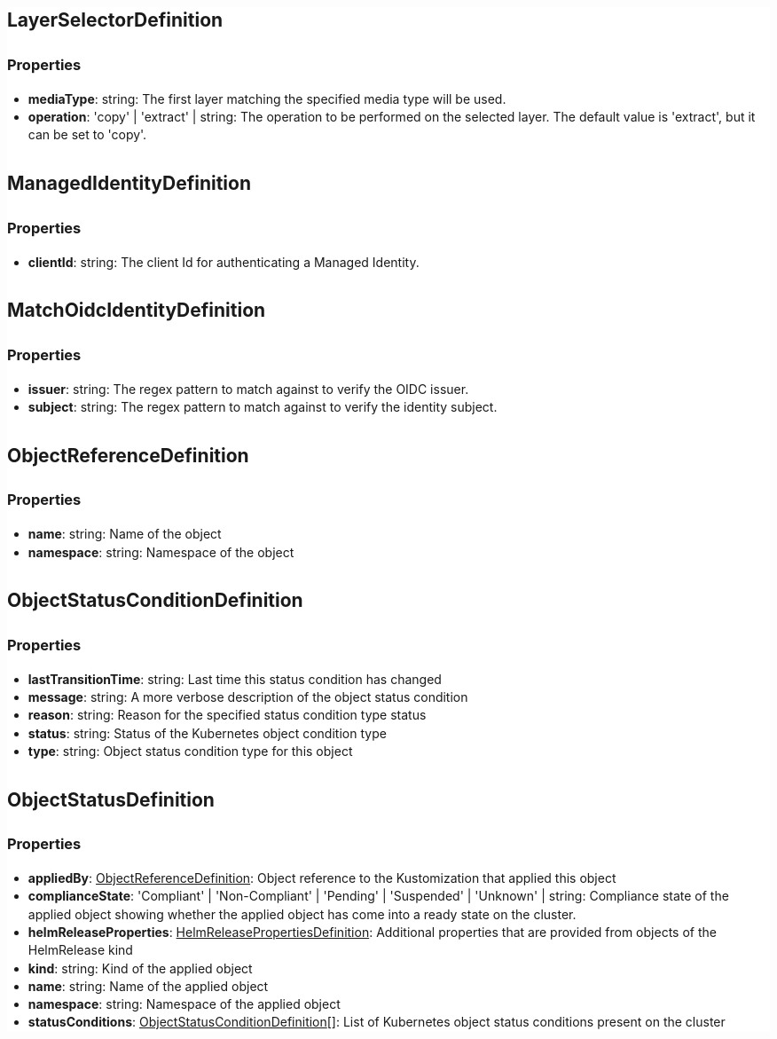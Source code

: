 ## LayerSelectorDefinition
### Properties
* **mediaType**: string: The first layer matching the specified media type will be used.
* **operation**: 'copy' | 'extract' | string: The operation to be performed on the selected layer. The default value is 'extract', but it can be set to 'copy'.

## ManagedIdentityDefinition
### Properties
* **clientId**: string: The client Id for authenticating a Managed Identity.

## MatchOidcIdentityDefinition
### Properties
* **issuer**: string: The regex pattern to match against to verify the OIDC issuer.
* **subject**: string: The regex pattern to match against to verify the identity subject.

## ObjectReferenceDefinition
### Properties
* **name**: string: Name of the object
* **namespace**: string: Namespace of the object

## ObjectStatusConditionDefinition
### Properties
* **lastTransitionTime**: string: Last time this status condition has changed
* **message**: string: A more verbose description of the object status condition
* **reason**: string: Reason for the specified status condition type status
* **status**: string: Status of the Kubernetes object condition type
* **type**: string: Object status condition type for this object

## ObjectStatusDefinition
### Properties
* **appliedBy**: [ObjectReferenceDefinition](#objectreferencedefinition): Object reference to the Kustomization that applied this object
* **complianceState**: 'Compliant' | 'Non-Compliant' | 'Pending' | 'Suspended' | 'Unknown' | string: Compliance state of the applied object showing whether the applied object has come into a ready state on the cluster.
* **helmReleaseProperties**: [HelmReleasePropertiesDefinition](#helmreleasepropertiesdefinition): Additional properties that are provided from objects of the HelmRelease kind
* **kind**: string: Kind of the applied object
* **name**: string: Name of the applied object
* **namespace**: string: Namespace of the applied object
* **statusConditions**: [ObjectStatusConditionDefinition](#objectstatusconditiondefinition)[]: List of Kubernetes object status conditions present on the cluster

